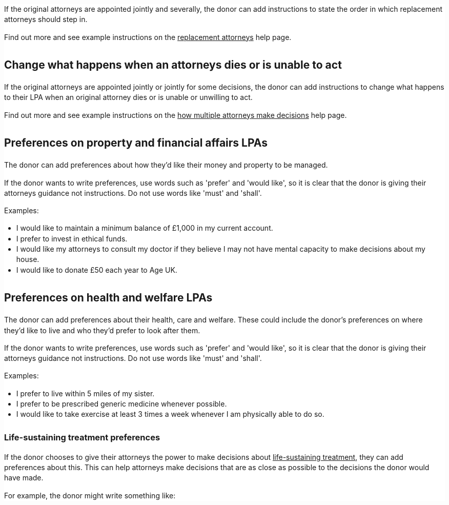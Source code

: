If the original attorneys are appointed jointly and severally, the donor can add instructions to state the order in which replacement attorneys should step in.

Find out more and see example instructions on the [replacement attorneys](/help/#topic-replacement-attorneys) help page.

## Change what happens when an attorneys dies or is unable to act

If the original attorneys are appointed jointly or jointly for some decisions, the donor can add instructions to change what happens to their LPA when an original attorney dies or is unable or unwilling to act.

Find out more and see example instructions on the [how multiple attorneys make decisions](/help/#topic-how-multiple-attorneys-make-decisions) help page.

## Preferences on property and financial affairs LPAs

The donor can add preferences about how they’d like their money and property to be managed.

If the donor wants to write preferences, use words such as 'prefer' and 'would like', so it is clear that the donor is giving their attorneys guidance not instructions. Do not use words like 'must' and 'shall'.

Examples:

* I would like to maintain a minimum balance of £1,000 in my current account.
* I prefer to invest in ethical funds.
* I would like my attorneys to consult my doctor if they believe I may not have mental capacity to make decisions about my house.
* I would like to donate £50 each year to Age UK.

## Preferences on health and welfare LPAs

The donor can add preferences about their health, care and welfare. These could include the donor’s preferences on where they’d like to live and who they’d prefer to look after them.

If the donor wants to write preferences, use words such as 'prefer' and 'would like', so it is clear that the donor is giving their attorneys guidance not instructions. Do not use words like 'must' and 'shall'.

Examples:

* I prefer to live within 5 miles of my sister.
* I prefer to be prescribed generic medicine whenever possible.
* I would like to take exercise at least 3 times a week whenever I am physically able to do so.

### Life-sustaining treatment preferences

If the donor chooses to give their attorneys the power to make decisions about [life-sustaining treatment](/help/#topic-life-sustaining-treatment), they can add preferences about this. This can help attorneys make decisions that are as close as possible to the decisions the donor would have made.

For example, the donor might write something like:
